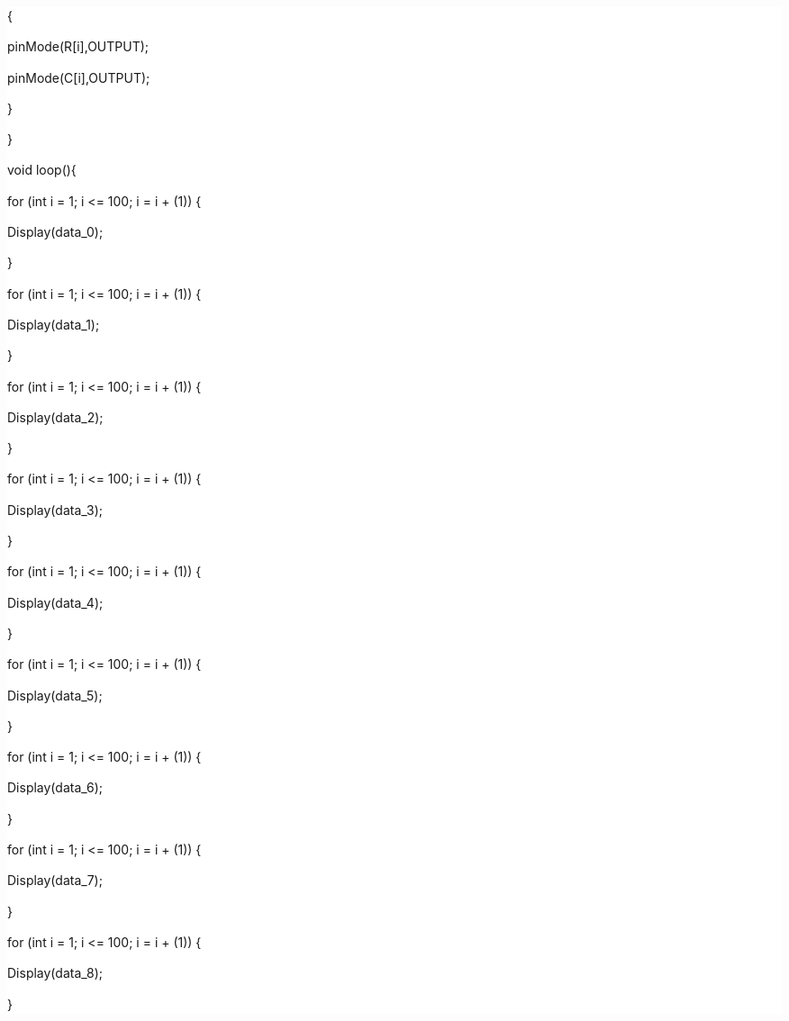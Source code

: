 {

pinMode(R\[i\],OUTPUT);

pinMode(C\[i\],OUTPUT);

}

}

void loop(){

for (int i = 1; i \<= 100; i = i + (1)) {

Display(data_0);

}

for (int i = 1; i \<= 100; i = i + (1)) {

Display(data_1);

}

for (int i = 1; i \<= 100; i = i + (1)) {

Display(data_2);

}

for (int i = 1; i \<= 100; i = i + (1)) {

Display(data_3);

}

for (int i = 1; i \<= 100; i = i + (1)) {

Display(data_4);

}

for (int i = 1; i \<= 100; i = i + (1)) {

Display(data_5);

}

for (int i = 1; i \<= 100; i = i + (1)) {

Display(data_6);

}

for (int i = 1; i \<= 100; i = i + (1)) {

Display(data_7);

}

for (int i = 1; i \<= 100; i = i + (1)) {

Display(data_8);

}
